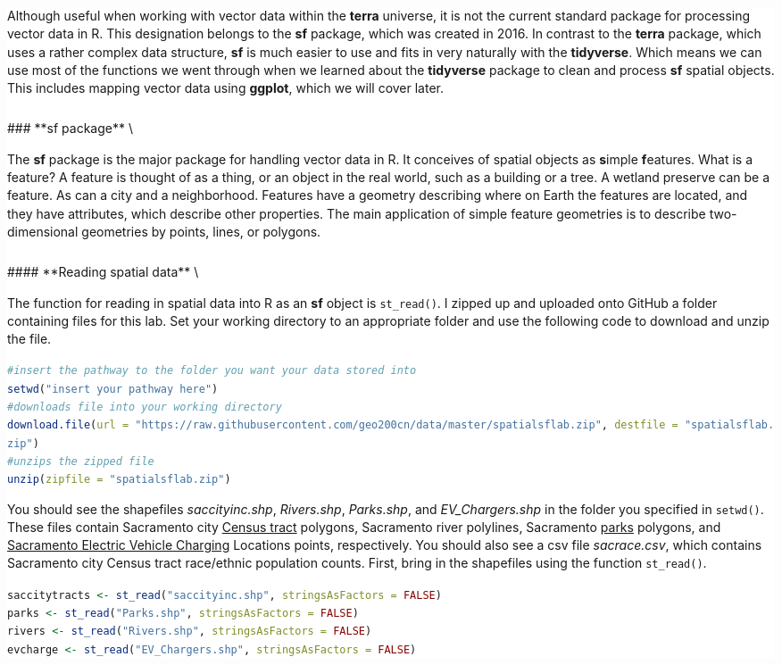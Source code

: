 
Although useful when working with vector data within the **terra** universe, it is not the current standard package for processing vector data in R.  This designation belongs to the **sf** package, which was created in 2016.  In contrast to the **terra** package, which uses a rather complex data structure, **sf** is much easier to use and fits in very naturally with the **tidyverse**.    Which means we can use most of the functions we went through when we learned about the **tidyverse** package to clean and process **sf** spatial objects. This includes mapping vector data using **ggplot**, which we will cover later.



<div style="margin-bottom:25px;">
</div>
### **sf package**
\

The **sf** package is the major package for handling vector data in R. It conceives of spatial objects as **s**imple **f**eatures. What is a feature? A feature is thought of as a thing, or an object in the real world, such as a building or a tree. A wetland preserve can be a feature. As can a city and a neighborhood. Features have a geometry describing where on Earth the features are located, and they have attributes, which describe other properties.  The main application of simple feature geometries is to describe two-dimensional geometries by points, lines, or polygons. 


<div style="margin-bottom:25px;">
</div>
#### **Reading spatial data**
\

The function for reading in spatial data into R as an **sf** object is `st_read()`.  I zipped up and uploaded onto GitHub a folder containing files for this lab.  Set your working directory to an appropriate folder and use the following code to download and unzip the file.


```r
#insert the pathway to the folder you want your data stored into
setwd("insert your pathway here")
#downloads file into your working directory 
download.file(url = "https://raw.githubusercontent.com/geo200cn/data/master/spatialsflab.zip", destfile = "spatialsflab.zip")
#unzips the zipped file
unzip(zipfile = "spatialsflab.zip")
```



You should see the shapefiles *saccityinc.shp*, *Rivers.shp*, *Parks.shp*, and *EV_Chargers.shp* in the folder you specified in `setwd()`. These files contain Sacramento city [Census tract](https://www2.census.gov/geo/pdfs/education/CensusTracts.pdf) polygons, Sacramento river polylines, Sacramento [parks](https://data.cityofsacramento.org/datasets/b3047674f3f04a759c484fe5208faf6c_0/about) polygons, and [Sacramento Electric Vehicle Charging](https://data.cityofsacramento.org/datasets/93efdbcdbc744210848dd7f601e622e3_0/about) Locations points, respectively. You should also see a csv file *sacrace.csv*, which contains Sacramento city Census tract race/ethnic population counts. First, bring in the shapefiles using the function `st_read()`.


```r
saccitytracts <- st_read("saccityinc.shp", stringsAsFactors = FALSE)
parks <- st_read("Parks.shp", stringsAsFactors = FALSE)
rivers <- st_read("Rivers.shp", stringsAsFactors = FALSE)
evcharge <- st_read("EV_Chargers.shp", stringsAsFactors = FALSE)
```
